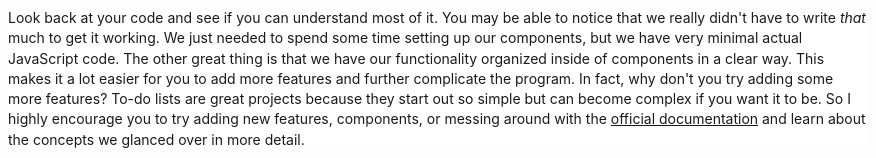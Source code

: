 Look back at your code and see if you can understand most of it. You may be able to notice that we really didn't have to write *that* much to get it working. We just needed to spend some time setting up our components, but we have very minimal actual JavaScript code. The other great thing is that we have our functionality organized inside of components in a clear way. This makes it a lot easier for you to add more features and further complicate the program. In fact, why don't you try adding some more features? To-do lists are great projects because they start out so simple but can become complex if you want it to be. So I highly encourage you to try adding new features, components, or messing around with the [official documentation](https://reactjs.org/docs/getting-started.html) and learn about the concepts we glanced over in more detail.
